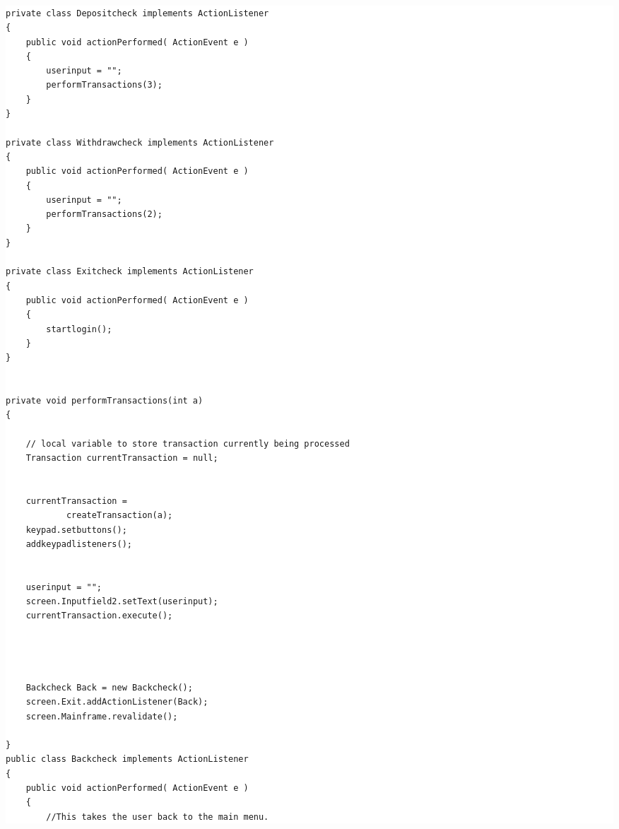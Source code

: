     private class Depositcheck implements ActionListener
    {
        public void actionPerformed( ActionEvent e )
        {
            userinput = "";
            performTransactions(3);
        }
    }

    private class Withdrawcheck implements ActionListener
    {
        public void actionPerformed( ActionEvent e )
        {
            userinput = "";
            performTransactions(2);
        }
    }

    private class Exitcheck implements ActionListener
    {
        public void actionPerformed( ActionEvent e )
        {
            startlogin();
        }
    }


    private void performTransactions(int a)
    {

        // local variable to store transaction currently being processed
        Transaction currentTransaction = null;


        currentTransaction =
                createTransaction(a);
        keypad.setbuttons();
        addkeypadlisteners();


        userinput = "";
        screen.Inputfield2.setText(userinput);
        currentTransaction.execute();




        Backcheck Back = new Backcheck();
        screen.Exit.addActionListener(Back);
        screen.Mainframe.revalidate();

    }
    public class Backcheck implements ActionListener
    {
        public void actionPerformed( ActionEvent e )
        {
            //This takes the user back to the main menu.
